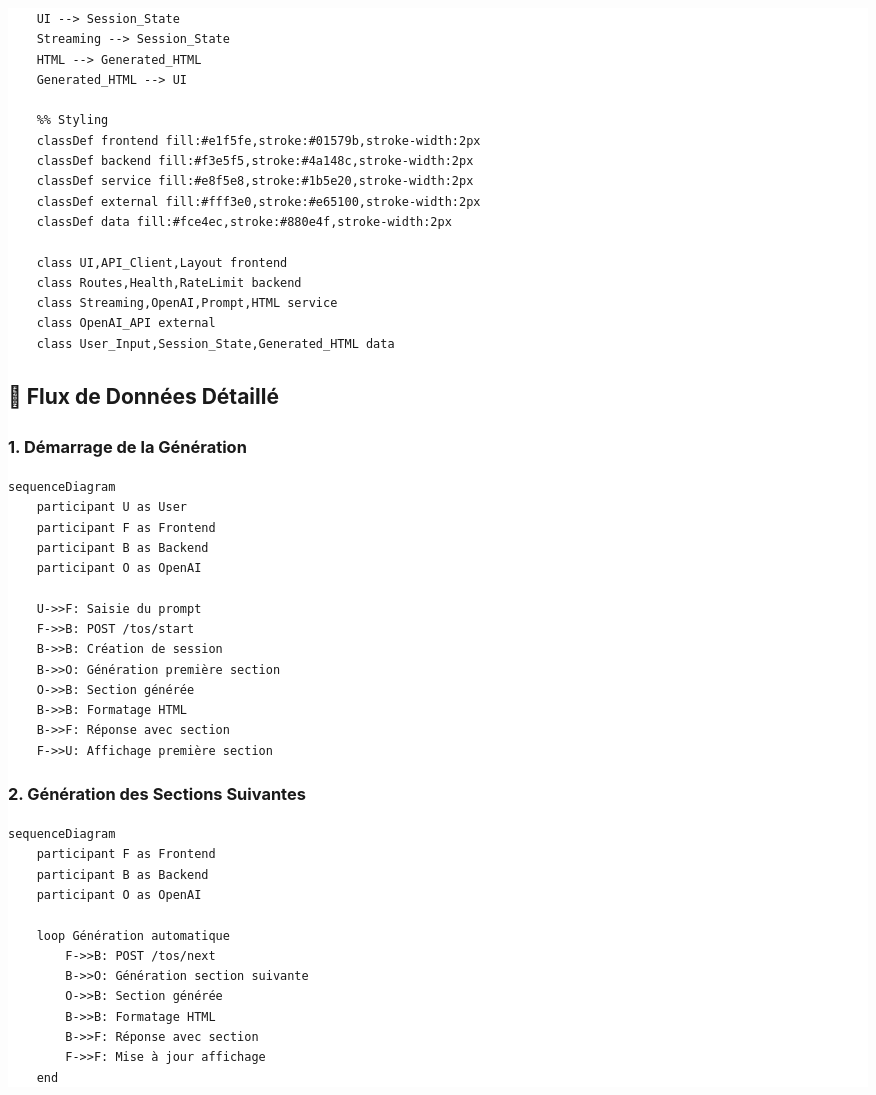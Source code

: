 ```mermaid
    UI --> Session_State
    Streaming --> Session_State
    HTML --> Generated_HTML
    Generated_HTML --> UI

    %% Styling
    classDef frontend fill:#e1f5fe,stroke:#01579b,stroke-width:2px
    classDef backend fill:#f3e5f5,stroke:#4a148c,stroke-width:2px
    classDef service fill:#e8f5e8,stroke:#1b5e20,stroke-width:2px
    classDef external fill:#fff3e0,stroke:#e65100,stroke-width:2px
    classDef data fill:#fce4ec,stroke:#880e4f,stroke-width:2px

    class UI,API_Client,Layout frontend
    class Routes,Health,RateLimit backend
    class Streaming,OpenAI,Prompt,HTML service
    class OpenAI_API external
    class User_Input,Session_State,Generated_HTML data
```

## 🔄 Flux de Données Détaillé

### 1. **Démarrage de la Génération**
```mermaid
sequenceDiagram
    participant U as User
    participant F as Frontend
    participant B as Backend
    participant O as OpenAI

    U->>F: Saisie du prompt
    F->>B: POST /tos/start
    B->>B: Création de session
    B->>O: Génération première section
    O->>B: Section générée
    B->>B: Formatage HTML
    B->>F: Réponse avec section
    F->>U: Affichage première section
```

### 2. **Génération des Sections Suivantes**
```mermaid
sequenceDiagram
    participant F as Frontend
    participant B as Backend
    participant O as OpenAI

    loop Génération automatique
        F->>B: POST /tos/next
        B->>O: Génération section suivante
        O->>B: Section générée
        B->>B: Formatage HTML
        B->>F: Réponse avec section
        F->>F: Mise à jour affichage
    end
```
